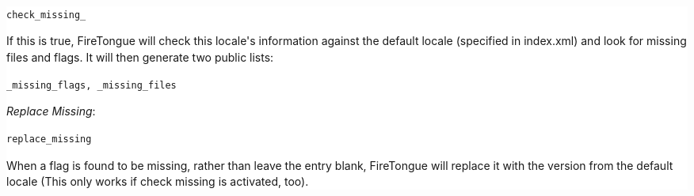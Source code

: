     check_missing_

If this is true, FireTongue will check this locale's information against the default locale (specified in index.xml) and look for missing files and flags. It will then generate two public lists: 

    _missing_flags, _missing_files

*Replace Missing*:

    replace_missing

When a flag is found to be missing, rather than leave the entry blank, FireTongue will replace it with the version from the default locale (This only works if check missing is activated, too).
